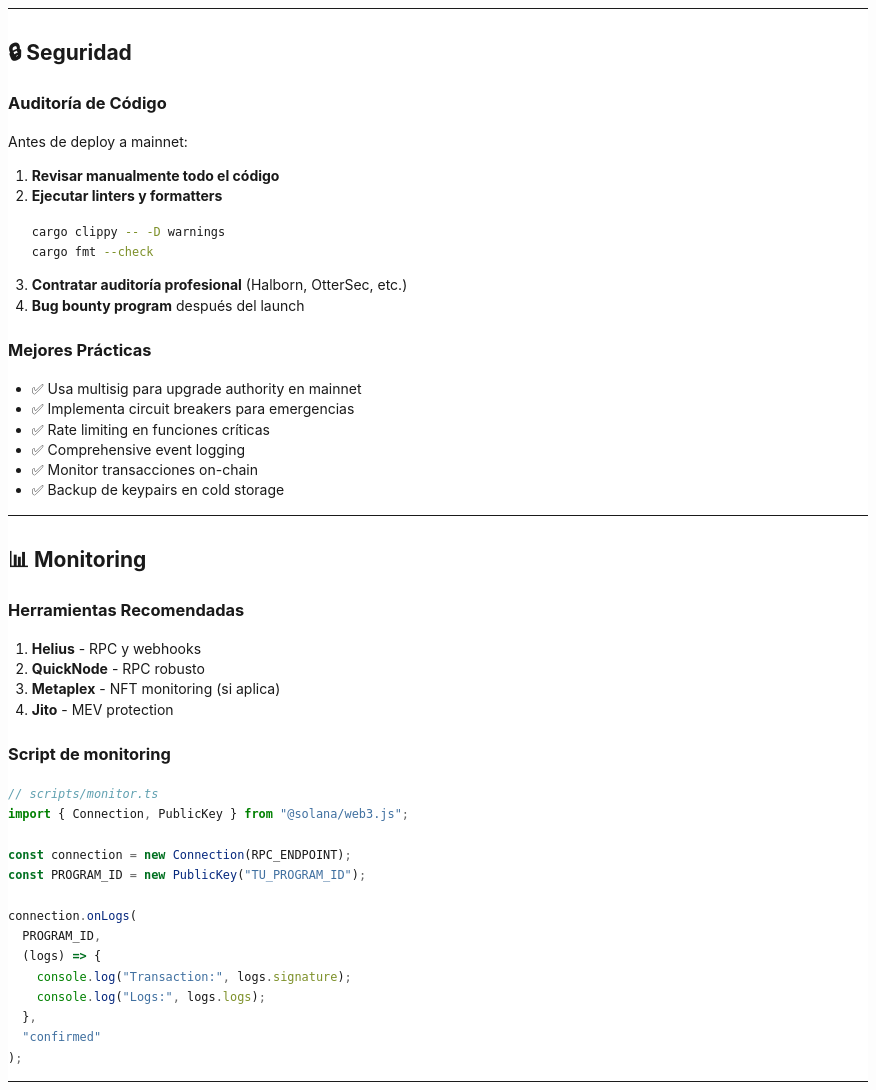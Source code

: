 
---

## 🔒 Seguridad

### Auditoría de Código

Antes de deploy a mainnet:

1. **Revisar manualmente todo el código**
2. **Ejecutar linters y formatters**
   ```bash
   cargo clippy -- -D warnings
   cargo fmt --check
   ```
3. **Contratar auditoría profesional** (Halborn, OtterSec, etc.)
4. **Bug bounty program** después del launch

### Mejores Prácticas

- ✅ Usa multisig para upgrade authority en mainnet
- ✅ Implementa circuit breakers para emergencias
- ✅ Rate limiting en funciones críticas
- ✅ Comprehensive event logging
- ✅ Monitor transacciones on-chain
- ✅ Backup de keypairs en cold storage

---

## 📊 Monitoring

### Herramientas Recomendadas

1. **Helius** - RPC y webhooks
2. **QuickNode** - RPC robusto
3. **Metaplex** - NFT monitoring (si aplica)
4. **Jito** - MEV protection

### Script de monitoring

```typescript
// scripts/monitor.ts
import { Connection, PublicKey } from "@solana/web3.js";

const connection = new Connection(RPC_ENDPOINT);
const PROGRAM_ID = new PublicKey("TU_PROGRAM_ID");

connection.onLogs(
  PROGRAM_ID,
  (logs) => {
    console.log("Transaction:", logs.signature);
    console.log("Logs:", logs.logs);
  },
  "confirmed"
);
```

---